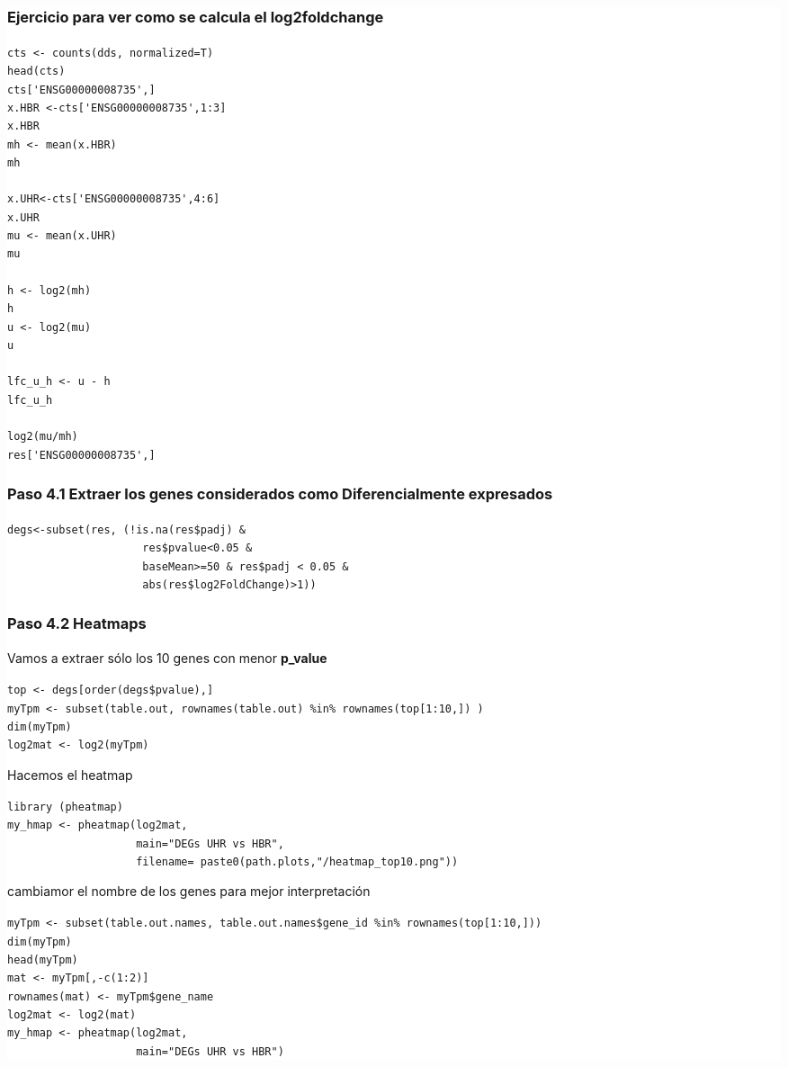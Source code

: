 ### Ejercicio para ver como se calcula el log2foldchange

```
cts <- counts(dds, normalized=T)
head(cts)
cts['ENSG00000008735',]
x.HBR <-cts['ENSG00000008735',1:3]
x.HBR
mh <- mean(x.HBR)
mh 

x.UHR<-cts['ENSG00000008735',4:6]
x.UHR
mu <- mean(x.UHR)
mu

h <- log2(mh)
h
u <- log2(mu)
u

lfc_u_h <- u - h
lfc_u_h

log2(mu/mh)
res['ENSG00000008735',]
```
### Paso 4.1 Extraer los genes considerados como Diferencialmente expresados

```
degs<-subset(res, (!is.na(res$padj) & 
                     res$pvalue<0.05 & 
                     baseMean>=50 & res$padj < 0.05 & 
                     abs(res$log2FoldChange)>1))
```
### Paso 4.2 Heatmaps

Vamos a extraer sólo los 10 genes con menor **p_value**
```
top <- degs[order(degs$pvalue),]
myTpm <- subset(table.out, rownames(table.out) %in% rownames(top[1:10,]) )
dim(myTpm)
log2mat <- log2(myTpm)
```
Hacemos el heatmap
```
library (pheatmap)
my_hmap <- pheatmap(log2mat,
                    main="DEGs UHR vs HBR",
                    filename= paste0(path.plots,"/heatmap_top10.png"))
```
cambiamor el nombre de los genes para mejor interpretación
```
myTpm <- subset(table.out.names, table.out.names$gene_id %in% rownames(top[1:10,]))
dim(myTpm)
head(myTpm)
mat <- myTpm[,-c(1:2)]
rownames(mat) <- myTpm$gene_name
log2mat <- log2(mat)
my_hmap <- pheatmap(log2mat,
                    main="DEGs UHR vs HBR")
```
